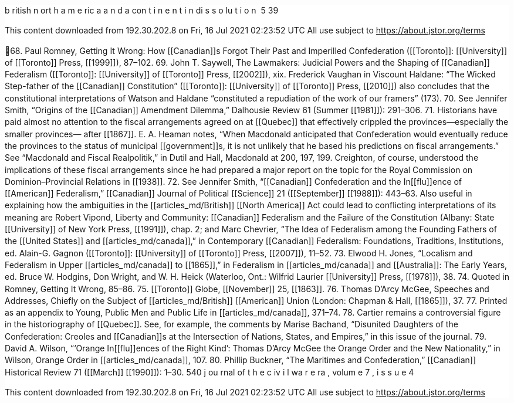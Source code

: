 ﻿b ritish n ort h a m e ric a a n d a con t i n e n t i n di s s o lu t i o n ﻿ 5 39

This content downloaded from
192.30.202.8 on Fri, 16 Jul 2021 02:23:52 UTC
All use subject to https://about.jstor.org/terms

68. Paul Romney, Getting It Wrong: How [[Canadian]]s Forgot Their Past and
Imperilled Confederation ([[Toronto]]: [[University]] of [[Toronto]] Press, [[1999]]), 87–102.
69. John T. Saywell, The Lawmakers: Judicial Powers and the Shaping of [[Canadian]]
Federalism ([[Toronto]]: [[University]] of [[Toronto]] Press, [[2002]]), xix. Frederick Vaughan in
Viscount Haldane: “The Wicked Step-father of the [[Canadian]] Constitution” ([[Toronto]]:
[[University]] of [[Toronto]] Press, [[2010]]) also concludes that the constitutional interpretations of Watson and Haldane “constituted a repudiation of the work of our framers”
(173).
70. See Jennifer Smith, “Origins of the [[Canadian]] Amendment Dilemma,” Dalhousie
Review 61 (Summer [[1981]]): 291–306.
71. Historians have paid almost no attention to the fiscal arrangements agreed on
at [[Quebec]] that effectively crippled the provinces—especially the smaller provinces—
after [[1867]]. E. A. Heaman notes, “When Macdonald anticipated that Confederation
would eventually reduce the provinces to the status of municipal [[government]]s, it is
not unlikely that he based his predictions on fiscal arrangements.” See “Macdonald
and Fiscal Realpolitik,” in Dutil and Hall, Macdonald at 200, 197, 199. Creighton, of
course, understood the implications of these fiscal arrangements since he had prepared a major report on the topic for the Royal Commission on Dominion–Provincial
Relations in [[1938]].
72. See Jennifer Smith, “[[Canadian]] Confederation and the In[[flu]]ence of [[American]]
Federalism,” [[Canadian]] Journal of Political [[Science]] 21 ([[September]] [[1988]]): 443–63. Also
useful in explaining how the ambiguities in the [[articles_md/British]] [[North America]] Act could lead to
conflicting interpretations of its meaning are Robert Vipond, Liberty and Community:
[[Canadian]] Federalism and the Failure of the Constitution (Albany: State [[University]] of
New York Press, [[1991]]), chap. 2; and Marc Chevrier, “The Idea of Federalism among
the Founding Fathers of the [[United States]] and [[articles_md/canada]],” in Contemporary [[Canadian]]
Federalism: Foundations, Traditions, Institutions, ed. Alain-G. Gagnon ([[Toronto]]:
[[University]] of [[Toronto]] Press, [[2007]]), 11–52.
73. Elwood H. Jones, “Localism and Federalism in Upper [[articles_md/canada]] to [[1865]],” in
Federalism in [[articles_md/canada]] and [[Australia]]: The Early Years, ed. Bruce W. Hodgins, Don
Wright, and W. H. Heick (Waterloo, Ont.: Wilfrid Laurier [[University]] Press, [[1978]]), 38.
74. Quoted in Romney, Getting It Wrong, 85–86.
75. [[Toronto]] Globe, [[November]] 25, [[1863]].
76. Thomas D’Arcy McGee, Speeches and Addresses, Chiefly on the Subject of [[articles_md/British]]
[[American]] Union (London: Chapman & Hall, [[1865]]), 37.
77. Printed as an appendix to Young, Public Men and Public Life in [[articles_md/canada]], 371–74.
78. Cartier remains a controversial figure in the historiography of [[Quebec]]. See, for
example, the comments by Marise Bachand, “Disunited Daughters of the Confederation: Creoles and [[Canadian]]s at the Intersection of Nations, States, and Empires,” in this
issue of the journal.
79. David A. Wilson, “‘Orange In[[flu]]ences of the Right Kind’: Thomas D’Arcy McGee
the Orange Order and the New Nationality,” in Wilson, Orange Order in [[articles_md/canada]], 107.
80. Phillip Buckner, “The Maritimes and Confederation,” [[Canadian]] Historical
Review 71 ([[March]] [[1990]]): 1–30.
540 j ou rnal of t h e c iv i l wa r e ra , volum e 7 , i s s u e 4

This content downloaded from
192.30.202.8 on Fri, 16 Jul 2021 02:23:52 UTC
All use subject to https://about.jstor.org/terms
